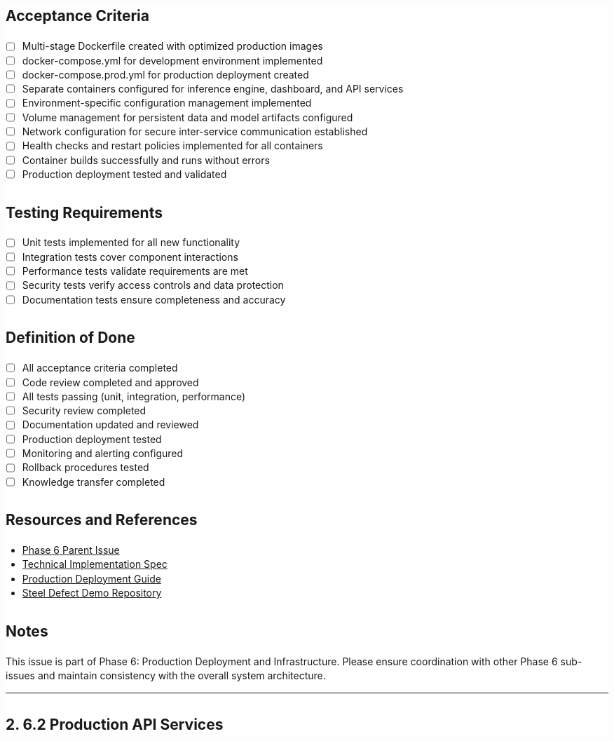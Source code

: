 ## Acceptance Criteria

- [ ] Multi-stage Dockerfile created with optimized production images
- [ ] docker-compose.yml for development environment implemented
- [ ] docker-compose.prod.yml for production deployment created
- [ ] Separate containers configured for inference engine, dashboard, and API services
- [ ] Environment-specific configuration management implemented
- [ ] Volume management for persistent data and model artifacts configured
- [ ] Network configuration for secure inter-service communication established
- [ ] Health checks and restart policies implemented for all containers
- [ ] Container builds successfully and runs without errors
- [ ] Production deployment tested and validated

## Testing Requirements

- [ ] Unit tests implemented for all new functionality
- [ ] Integration tests cover component interactions
- [ ] Performance tests validate requirements are met
- [ ] Security tests verify access controls and data protection
- [ ] Documentation tests ensure completeness and accuracy

## Definition of Done

- [ ] All acceptance criteria completed
- [ ] Code review completed and approved
- [ ] All tests passing (unit, integration, performance)
- [ ] Security review completed
- [ ] Documentation updated and reviewed
- [ ] Production deployment tested
- [ ] Monitoring and alerting configured
- [ ] Rollback procedures tested
- [ ] Knowledge transfer completed

## Resources and References

- [Phase 6 Parent Issue](https://github.com/dhar174/steel_defect_demo/issues/10)
- [Technical Implementation Spec](/TECHNICAL_IMPLEMENTATION_SPEC.md)
- [Production Deployment Guide](/docs/deployment_guide.md)
- [Steel Defect Demo Repository](https://github.com/dhar174/steel_defect_demo)

## Notes

This issue is part of Phase 6: Production Deployment and Infrastructure. Please ensure coordination with other Phase 6 sub-issues and maintain consistency with the overall system architecture.


---

## 2. 6.2 Production API Services
